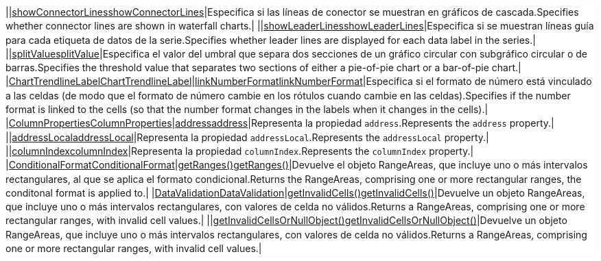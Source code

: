 ||[<span data-ttu-id="50f8c-352">showConnectorLines</span><span class="sxs-lookup"><span data-stu-id="50f8c-352">showConnectorLines</span></span>](/javascript/api/excel/excel.chartseries#showconnectorlines)|<span data-ttu-id="50f8c-353">Especifica si las líneas de conector se muestran en gráficos de cascada.</span><span class="sxs-lookup"><span data-stu-id="50f8c-353">Specifies whether connector lines are shown in waterfall charts.</span></span>|
||[<span data-ttu-id="50f8c-354">showLeaderLines</span><span class="sxs-lookup"><span data-stu-id="50f8c-354">showLeaderLines</span></span>](/javascript/api/excel/excel.chartseries#showleaderlines)|<span data-ttu-id="50f8c-355">Especifica si se muestran líneas guía para cada etiqueta de datos de la serie.</span><span class="sxs-lookup"><span data-stu-id="50f8c-355">Specifies whether leader lines are displayed for each data label in the series.</span></span>|
||[<span data-ttu-id="50f8c-356">splitValue</span><span class="sxs-lookup"><span data-stu-id="50f8c-356">splitValue</span></span>](/javascript/api/excel/excel.chartseries#splitvalue)|<span data-ttu-id="50f8c-357">Especifica el valor del umbral que separa dos secciones de un gráfico circular con subgráfico circular o de barras.</span><span class="sxs-lookup"><span data-stu-id="50f8c-357">Specifies the threshold value that separates two sections of either a pie-of-pie chart or a bar-of-pie chart.</span></span>|
|[<span data-ttu-id="50f8c-358">ChartTrendlineLabel</span><span class="sxs-lookup"><span data-stu-id="50f8c-358">ChartTrendlineLabel</span></span>](/javascript/api/excel/excel.charttrendlinelabel)|[<span data-ttu-id="50f8c-359">linkNumberFormat</span><span class="sxs-lookup"><span data-stu-id="50f8c-359">linkNumberFormat</span></span>](/javascript/api/excel/excel.charttrendlinelabel#linknumberformat)|<span data-ttu-id="50f8c-360">Especifica si el formato de número está vinculado a las celdas (de modo que el formato de número cambie en los rótulos cuando cambie en las celdas).</span><span class="sxs-lookup"><span data-stu-id="50f8c-360">Specifies if the number format is linked to the cells (so that the number format changes in the labels when it changes in the cells).</span></span>|
|[<span data-ttu-id="50f8c-361">ColumnProperties</span><span class="sxs-lookup"><span data-stu-id="50f8c-361">ColumnProperties</span></span>](/javascript/api/excel/excel.columnproperties)|[<span data-ttu-id="50f8c-362">address</span><span class="sxs-lookup"><span data-stu-id="50f8c-362">address</span></span>](/javascript/api/excel/excel.columnproperties#address)|<span data-ttu-id="50f8c-363">Representa la propiedad `address`.</span><span class="sxs-lookup"><span data-stu-id="50f8c-363">Represents the `address` property.</span></span>|
||[<span data-ttu-id="50f8c-364">addressLocal</span><span class="sxs-lookup"><span data-stu-id="50f8c-364">addressLocal</span></span>](/javascript/api/excel/excel.columnproperties#addresslocal)|<span data-ttu-id="50f8c-365">Representa la propiedad `addressLocal`.</span><span class="sxs-lookup"><span data-stu-id="50f8c-365">Represents the `addressLocal` property.</span></span>|
||[<span data-ttu-id="50f8c-366">columnIndex</span><span class="sxs-lookup"><span data-stu-id="50f8c-366">columnIndex</span></span>](/javascript/api/excel/excel.columnproperties#columnindex)|<span data-ttu-id="50f8c-367">Representa la propiedad `columnIndex`.</span><span class="sxs-lookup"><span data-stu-id="50f8c-367">Represents the `columnIndex` property.</span></span>|
|[<span data-ttu-id="50f8c-368">ConditionalFormat</span><span class="sxs-lookup"><span data-stu-id="50f8c-368">ConditionalFormat</span></span>](/javascript/api/excel/excel.conditionalformat)|[<span data-ttu-id="50f8c-369">getRanges()</span><span class="sxs-lookup"><span data-stu-id="50f8c-369">getRanges()</span></span>](/javascript/api/excel/excel.conditionalformat#getranges--)|<span data-ttu-id="50f8c-370">Devuelve el objeto RangeAreas, que incluye uno o más intervalos rectangulares, al que se aplica el formato condicional.</span><span class="sxs-lookup"><span data-stu-id="50f8c-370">Returns the RangeAreas, comprising one or more rectangular ranges, the conditonal format is applied to.</span></span>|
|[<span data-ttu-id="50f8c-371">DataValidation</span><span class="sxs-lookup"><span data-stu-id="50f8c-371">DataValidation</span></span>](/javascript/api/excel/excel.datavalidation)|[<span data-ttu-id="50f8c-372">getInvalidCells()</span><span class="sxs-lookup"><span data-stu-id="50f8c-372">getInvalidCells()</span></span>](/javascript/api/excel/excel.datavalidation#getinvalidcells--)|<span data-ttu-id="50f8c-373">Devuelve un objeto RangeAreas, que incluye uno o más intervalos rectangulares, con valores de celda no válidos.</span><span class="sxs-lookup"><span data-stu-id="50f8c-373">Returns a RangeAreas, comprising one or more rectangular ranges, with invalid cell values.</span></span>|
||[<span data-ttu-id="50f8c-374">getInvalidCellsOrNullObject()</span><span class="sxs-lookup"><span data-stu-id="50f8c-374">getInvalidCellsOrNullObject()</span></span>](/javascript/api/excel/excel.datavalidation#getinvalidcellsornullobject--)|<span data-ttu-id="50f8c-375">Devuelve un objeto RangeAreas, que incluye uno o más intervalos rectangulares, con valores de celda no válidos.</span><span class="sxs-lookup"><span data-stu-id="50f8c-375">Returns a RangeAreas, comprising one or more rectangular ranges, with invalid cell values.</span></span>|